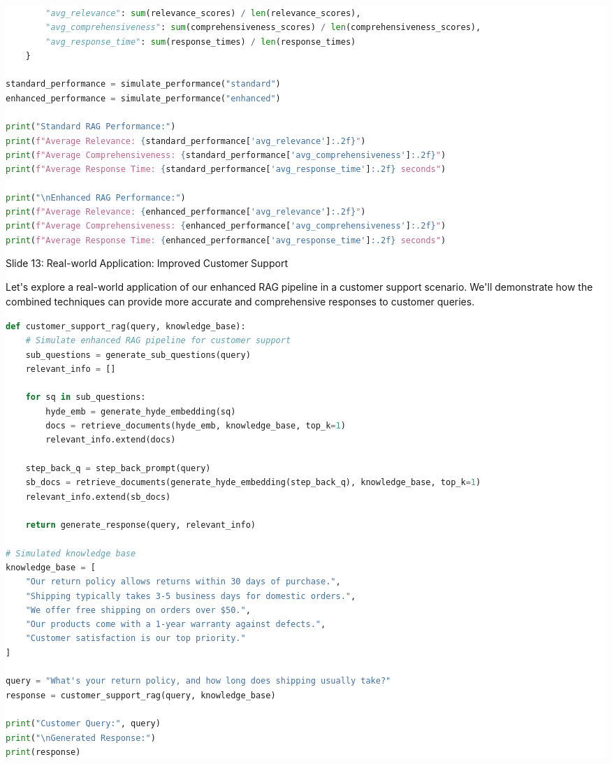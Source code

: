 ```python
        "avg_relevance": sum(relevance_scores) / len(relevance_scores),
        "avg_comprehensiveness": sum(comprehensiveness_scores) / len(comprehensiveness_scores),
        "avg_response_time": sum(response_times) / len(response_times)
    }

standard_performance = simulate_performance("standard")
enhanced_performance = simulate_performance("enhanced")

print("Standard RAG Performance:")
print(f"Average Relevance: {standard_performance['avg_relevance']:.2f}")
print(f"Average Comprehensiveness: {standard_performance['avg_comprehensiveness']:.2f}")
print(f"Average Response Time: {standard_performance['avg_response_time']:.2f} seconds")

print("\nEnhanced RAG Performance:")
print(f"Average Relevance: {enhanced_performance['avg_relevance']:.2f}")
print(f"Average Comprehensiveness: {enhanced_performance['avg_comprehensiveness']:.2f}")
print(f"Average Response Time: {enhanced_performance['avg_response_time']:.2f} seconds")
```

Slide 13: Real-world Application: Improved Customer Support

Let's explore a real-world application of our enhanced RAG pipeline in a customer support scenario. We'll demonstrate how the combined techniques can provide more accurate and comprehensive responses to customer queries.

```python
def customer_support_rag(query, knowledge_base):
    # Simulate enhanced RAG pipeline for customer support
    sub_questions = generate_sub_questions(query)
    relevant_info = []
    
    for sq in sub_questions:
        hyde_emb = generate_hyde_embedding(sq)
        docs = retrieve_documents(hyde_emb, knowledge_base, top_k=1)
        relevant_info.extend(docs)
    
    step_back_q = step_back_prompt(query)
    sb_docs = retrieve_documents(generate_hyde_embedding(step_back_q), knowledge_base, top_k=1)
    relevant_info.extend(sb_docs)
    
    return generate_response(query, relevant_info)

# Simulated knowledge base
knowledge_base = [
    "Our return policy allows returns within 30 days of purchase.",
    "Shipping typically takes 3-5 business days for domestic orders.",
    "We offer free shipping on orders over $50.",
    "Our products come with a 1-year warranty against defects.",
    "Customer satisfaction is our top priority."
]

query = "What's your return policy, and how long does shipping usually take?"
response = customer_support_rag(query, knowledge_base)

print("Customer Query:", query)
print("\nGenerated Response:")
print(response)
```

